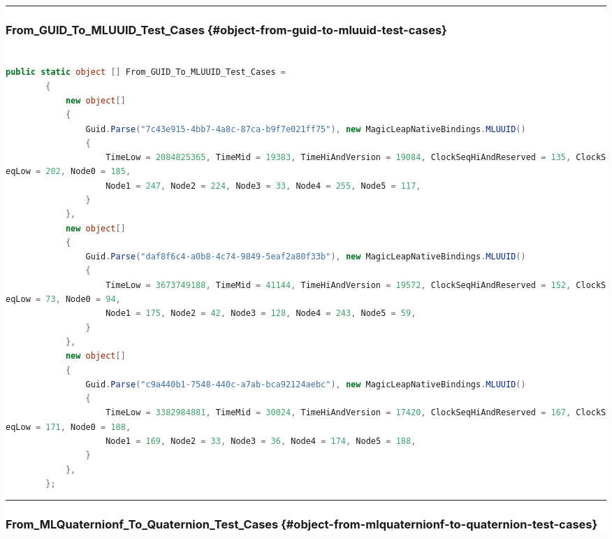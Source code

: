 




-----------

### From_GUID_To_MLUUID_Test_Cases {#object-from-guid-to-mluuid-test-cases}

```csharp

public static object [] From_GUID_To_MLUUID_Test_Cases =
        {
            new object[]
            {
                Guid.Parse("7c43e915-4bb7-4a8c-87ca-b9f7e021ff75"), new MagicLeapNativeBindings.MLUUID()
                {
                    TimeLow = 2084825365, TimeMid = 19383, TimeHiAndVersion = 19084, ClockSeqHiAndReserved = 135, ClockSeqLow = 202, Node0 = 185,
                    Node1 = 247, Node2 = 224, Node3 = 33, Node4 = 255, Node5 = 117,
                }
            },
            new object[]
            {
                Guid.Parse("daf8f6c4-a0b8-4c74-9849-5eaf2a80f33b"), new MagicLeapNativeBindings.MLUUID()
                {
                    TimeLow = 3673749188, TimeMid = 41144, TimeHiAndVersion = 19572, ClockSeqHiAndReserved = 152, ClockSeqLow = 73, Node0 = 94,
                    Node1 = 175, Node2 = 42, Node3 = 128, Node4 = 243, Node5 = 59,
                }
            },
            new object[]
            {
                Guid.Parse("c9a440b1-7548-440c-a7ab-bca92124aebc"), new MagicLeapNativeBindings.MLUUID()
                {
                    TimeLow = 3382984881, TimeMid = 30024, TimeHiAndVersion = 17420, ClockSeqHiAndReserved = 167, ClockSeqLow = 171, Node0 = 188,
                    Node1 = 169, Node2 = 33, Node3 = 36, Node4 = 174, Node5 = 188,
                }
            },
        };

```






-----------

### From_MLQuaternionf_To_Quaternion_Test_Cases {#object-from-mlquaternionf-to-quaternion-test-cases}
